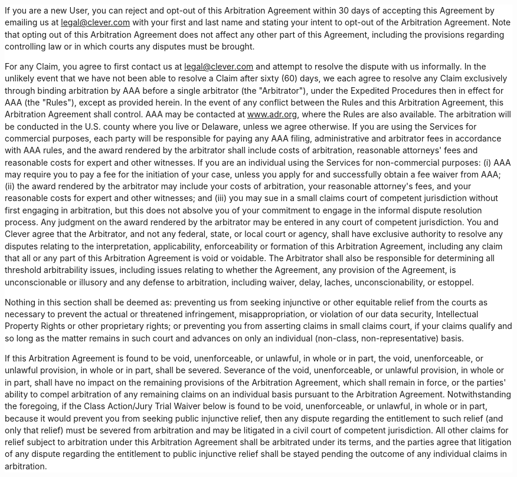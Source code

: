 If you are a new User, you can reject and opt-out of this Arbitration Agreement within 30 days of accepting this Agreement by emailing us at legal@clever.com with your first and last name and stating your intent to opt-out of the Arbitration Agreement. Note that opting out of this Arbitration Agreement does not affect any other part of this Agreement, including the provisions regarding controlling law or in which courts any disputes must be brought.

For any Claim, you agree to first contact us at legal@clever.com and attempt to resolve the dispute with us informally. In the unlikely event that we have not been able to resolve a Claim after sixty (60) days, we each agree to resolve any Claim exclusively through binding arbitration by AAA before a single arbitrator (the "Arbitrator"), under the Expedited Procedures then in effect for AAA (the "Rules"), except as provided herein. In the event of any conflict between the Rules and this Arbitration Agreement, this Arbitration Agreement shall control. AAA may be contacted at www.adr.org, where the Rules are also available. The arbitration will be conducted in the U.S. county where you live or Delaware, unless we agree otherwise. If you are using the Services for commercial purposes, each party will be responsible for paying any AAA filing, administrative and arbitrator fees in accordance with AAA rules, and the award rendered by the arbitrator shall include costs of arbitration, reasonable attorneys' fees and reasonable costs for expert and other witnesses. If you are an individual using the Services for non-commercial purposes: (i) AAA may require you to pay a fee for the initiation of your case, unless you apply for and successfully obtain a fee waiver from AAA; (ii) the award rendered by the arbitrator may include your costs of arbitration, your reasonable attorney's fees, and your reasonable costs for expert and other witnesses; and (iii) you may sue in a small claims court of competent jurisdiction without first engaging in arbitration, but this does not absolve you of your commitment to engage in the informal dispute resolution process. Any judgment on the award rendered by the arbitrator may be entered in any court of competent jurisdiction. You and Clever agree that the Arbitrator, and not any federal, state, or local court or agency, shall have exclusive authority to resolve any disputes relating to the interpretation, applicability, enforceability or formation of this Arbitration Agreement, including any claim that all or any part of this Arbitration Agreement is void or voidable. The Arbitrator shall also be responsible for determining all threshold arbitrability issues, including issues relating to whether the Agreement, any provision of the Agreement, is unconscionable or illusory and any defense to arbitration, including waiver, delay, laches, unconscionability, or estoppel.

Nothing in this section shall be deemed as: preventing us from seeking injunctive or other equitable relief from the courts as necessary to prevent the actual or threatened infringement, misappropriation, or violation of our data security, Intellectual Property Rights or other proprietary rights; or preventing you from asserting claims in small claims court, if your claims qualify and so long as the matter remains in such court and advances on only an individual (non-class, non-representative) basis.

If this Arbitration Agreement is found to be void, unenforceable, or unlawful, in whole or in part, the void, unenforceable, or unlawful provision, in whole or in part, shall be severed. Severance of the void, unenforceable, or unlawful provision, in whole or in part, shall have no impact on the remaining provisions of the Arbitration Agreement, which shall remain in force, or the parties' ability to compel arbitration of any remaining claims on an individual basis pursuant to the Arbitration Agreement. Notwithstanding the foregoing, if the Class Action/Jury Trial Waiver below is found to be void, unenforceable, or unlawful, in whole or in part, because it would prevent you from seeking public injunctive relief, then any dispute regarding the entitlement to such relief (and only that relief) must be severed from arbitration and may be litigated in a civil court of competent jurisdiction. All other claims for relief subject to arbitration under this Arbitration Agreement shall be arbitrated under its terms, and the parties agree that litigation of any dispute regarding the entitlement to public injunctive relief shall be stayed pending the outcome of any individual claims in arbitration.
